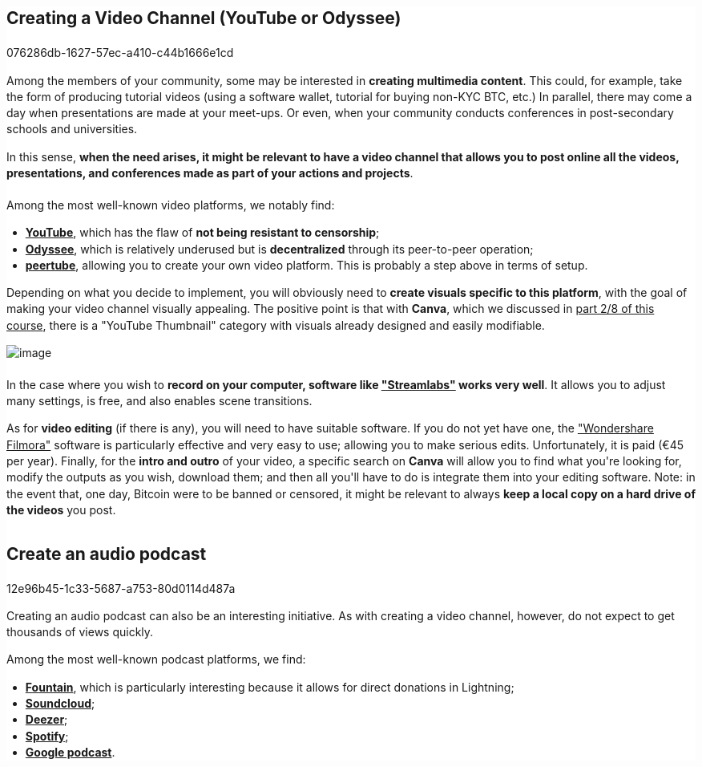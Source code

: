 ## Creating a Video Channel (YouTube or Odyssee)
<chapterId>076286db-1627-57ec-a410-c44b1666e1cd</chapterId>

Among the members of your community, some may be interested in **creating multimedia content**. This could, for example, take the form of producing tutorial videos (using a software wallet, tutorial for buying non-KYC BTC, etc.)
In parallel, there may come a day when presentations are made at your meet-ups. Or even, when your community conducts conferences in post-secondary schools and universities.

In this sense, **when the need arises, it might be relevant to have a video channel that allows you to post online all the videos, presentations, and conferences made as part of your actions and projects**.
####
Among the most well-known video platforms, we notably find:
- [**YouTube**](https://www.youtube.com/), which has the flaw of **not being resistant to censorship**;
- [**Odyssee**](https://odysee.com/), which is relatively underused but is **decentralized** through its peer-to-peer operation;
- [**peertube**](https://joinpeertube.org/fr_FR), allowing you to create your own video platform. This is probably a step above in terms of setup.

Depending on what you decide to implement, you will obviously need to **create visuals specific to this platform**, with the goal of making your video channel visually appealing. The positive point is that with **Canva**, which we discussed in [part 2/8 of this course](LINK), there is a "YouTube Thumbnail" category with visuals already designed and easily modifiable.

![image](assets/fr/chapter31/51bis.webp)
####
In the case where you wish to **record on your computer, software like ["Streamlabs"](https://streamlabs.com/fr-fr) works very well**. It allows you to adjust many settings, is free, and also enables scene transitions.

As for **video editing** (if there is any), you will need to have suitable software.
If you do not yet have one, the ["Wondershare Filmora"](https://filmora.wondershare.fr/) software is particularly effective and very easy to use; allowing you to make serious edits. Unfortunately, it is paid (€45 per year).
Finally, for the **intro and outro** of your video, a specific search on **Canva** will allow you to find what you're looking for, modify the outputs as you wish, download them; and then all you'll have to do is integrate them into your editing software.
Note: in the event that, one day, Bitcoin were to be banned or censored, it might be relevant to always **keep a local copy on a hard drive of the videos** you post.

## Create an audio podcast
<chapterId>12e96b45-1c33-5687-a753-80d0114d487a</chapterId>

Creating an audio podcast can also be an interesting initiative. As with creating a video channel, however, do not expect to get thousands of views quickly.

Among the most well-known podcast platforms, we find:
- [**Fountain**](https://www.fountain.fm/), which is particularly interesting because it allows for direct donations in Lightning;
- [**Soundcloud**](https://soundcloud.com/);
- [**Deezer**](https://www.deezer.com/fr/);
- [**Spotify**](https://open.spotify.com/);
- [**Google podcast**](https://podcasts.google.com/).
